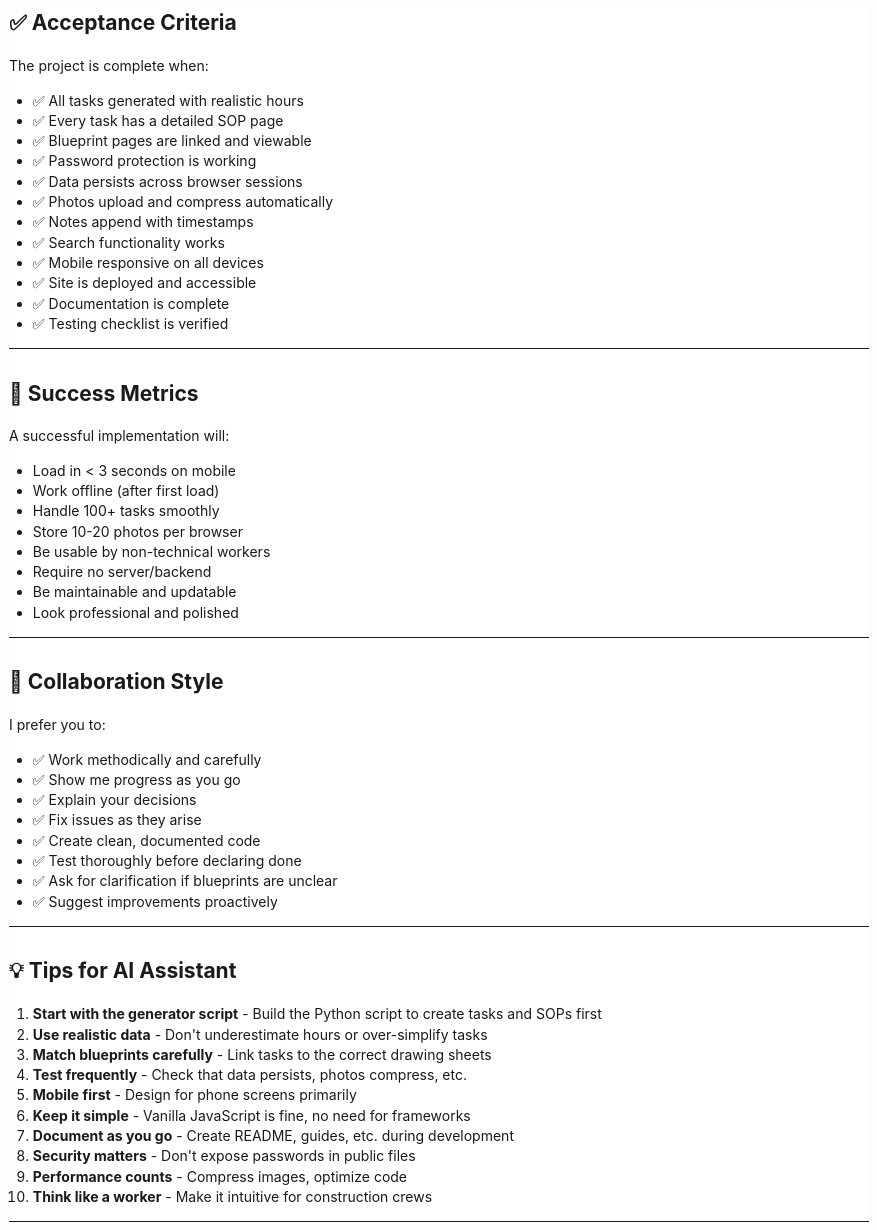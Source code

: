 
## ✅ Acceptance Criteria

The project is complete when:
- ✅ All tasks generated with realistic hours
- ✅ Every task has a detailed SOP page
- ✅ Blueprint pages are linked and viewable
- ✅ Password protection is working
- ✅ Data persists across browser sessions
- ✅ Photos upload and compress automatically
- ✅ Notes append with timestamps
- ✅ Search functionality works
- ✅ Mobile responsive on all devices
- ✅ Site is deployed and accessible
- ✅ Documentation is complete
- ✅ Testing checklist is verified

---

## 🎯 Success Metrics

A successful implementation will:
- Load in < 3 seconds on mobile
- Work offline (after first load)
- Handle 100+ tasks smoothly
- Store 10-20 photos per browser
- Be usable by non-technical workers
- Require no server/backend
- Be maintainable and updatable
- Look professional and polished

---

## 🤝 Collaboration Style

I prefer you to:
- ✅ Work methodically and carefully
- ✅ Show me progress as you go
- ✅ Explain your decisions
- ✅ Fix issues as they arise
- ✅ Create clean, documented code
- ✅ Test thoroughly before declaring done
- ✅ Ask for clarification if blueprints are unclear
- ✅ Suggest improvements proactively

---

## 💡 Tips for AI Assistant

1. **Start with the generator script** - Build the Python script to create tasks and SOPs first
2. **Use realistic data** - Don't underestimate hours or over-simplify tasks
3. **Match blueprints carefully** - Link tasks to the correct drawing sheets
4. **Test frequently** - Check that data persists, photos compress, etc.
5. **Mobile first** - Design for phone screens primarily
6. **Keep it simple** - Vanilla JavaScript is fine, no need for frameworks
7. **Document as you go** - Create README, guides, etc. during development
8. **Security matters** - Don't expose passwords in public files
9. **Performance counts** - Compress images, optimize code
10. **Think like a worker** - Make it intuitive for construction crews

---